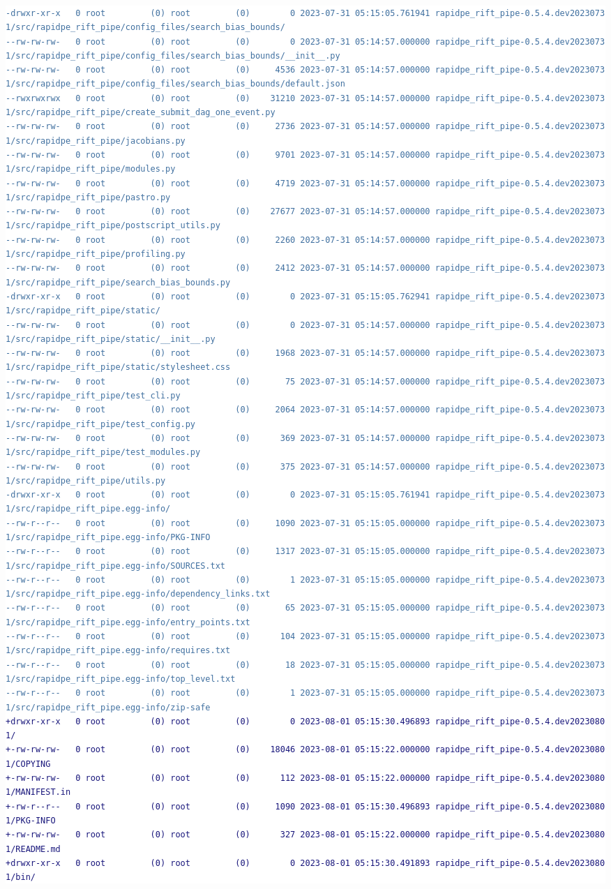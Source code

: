 ```diff
-drwxr-xr-x   0 root         (0) root         (0)        0 2023-07-31 05:15:05.761941 rapidpe_rift_pipe-0.5.4.dev20230731/src/rapidpe_rift_pipe/config_files/search_bias_bounds/
--rw-rw-rw-   0 root         (0) root         (0)        0 2023-07-31 05:14:57.000000 rapidpe_rift_pipe-0.5.4.dev20230731/src/rapidpe_rift_pipe/config_files/search_bias_bounds/__init__.py
--rw-rw-rw-   0 root         (0) root         (0)     4536 2023-07-31 05:14:57.000000 rapidpe_rift_pipe-0.5.4.dev20230731/src/rapidpe_rift_pipe/config_files/search_bias_bounds/default.json
--rwxrwxrwx   0 root         (0) root         (0)    31210 2023-07-31 05:14:57.000000 rapidpe_rift_pipe-0.5.4.dev20230731/src/rapidpe_rift_pipe/create_submit_dag_one_event.py
--rw-rw-rw-   0 root         (0) root         (0)     2736 2023-07-31 05:14:57.000000 rapidpe_rift_pipe-0.5.4.dev20230731/src/rapidpe_rift_pipe/jacobians.py
--rw-rw-rw-   0 root         (0) root         (0)     9701 2023-07-31 05:14:57.000000 rapidpe_rift_pipe-0.5.4.dev20230731/src/rapidpe_rift_pipe/modules.py
--rw-rw-rw-   0 root         (0) root         (0)     4719 2023-07-31 05:14:57.000000 rapidpe_rift_pipe-0.5.4.dev20230731/src/rapidpe_rift_pipe/pastro.py
--rw-rw-rw-   0 root         (0) root         (0)    27677 2023-07-31 05:14:57.000000 rapidpe_rift_pipe-0.5.4.dev20230731/src/rapidpe_rift_pipe/postscript_utils.py
--rw-rw-rw-   0 root         (0) root         (0)     2260 2023-07-31 05:14:57.000000 rapidpe_rift_pipe-0.5.4.dev20230731/src/rapidpe_rift_pipe/profiling.py
--rw-rw-rw-   0 root         (0) root         (0)     2412 2023-07-31 05:14:57.000000 rapidpe_rift_pipe-0.5.4.dev20230731/src/rapidpe_rift_pipe/search_bias_bounds.py
-drwxr-xr-x   0 root         (0) root         (0)        0 2023-07-31 05:15:05.762941 rapidpe_rift_pipe-0.5.4.dev20230731/src/rapidpe_rift_pipe/static/
--rw-rw-rw-   0 root         (0) root         (0)        0 2023-07-31 05:14:57.000000 rapidpe_rift_pipe-0.5.4.dev20230731/src/rapidpe_rift_pipe/static/__init__.py
--rw-rw-rw-   0 root         (0) root         (0)     1968 2023-07-31 05:14:57.000000 rapidpe_rift_pipe-0.5.4.dev20230731/src/rapidpe_rift_pipe/static/stylesheet.css
--rw-rw-rw-   0 root         (0) root         (0)       75 2023-07-31 05:14:57.000000 rapidpe_rift_pipe-0.5.4.dev20230731/src/rapidpe_rift_pipe/test_cli.py
--rw-rw-rw-   0 root         (0) root         (0)     2064 2023-07-31 05:14:57.000000 rapidpe_rift_pipe-0.5.4.dev20230731/src/rapidpe_rift_pipe/test_config.py
--rw-rw-rw-   0 root         (0) root         (0)      369 2023-07-31 05:14:57.000000 rapidpe_rift_pipe-0.5.4.dev20230731/src/rapidpe_rift_pipe/test_modules.py
--rw-rw-rw-   0 root         (0) root         (0)      375 2023-07-31 05:14:57.000000 rapidpe_rift_pipe-0.5.4.dev20230731/src/rapidpe_rift_pipe/utils.py
-drwxr-xr-x   0 root         (0) root         (0)        0 2023-07-31 05:15:05.761941 rapidpe_rift_pipe-0.5.4.dev20230731/src/rapidpe_rift_pipe.egg-info/
--rw-r--r--   0 root         (0) root         (0)     1090 2023-07-31 05:15:05.000000 rapidpe_rift_pipe-0.5.4.dev20230731/src/rapidpe_rift_pipe.egg-info/PKG-INFO
--rw-r--r--   0 root         (0) root         (0)     1317 2023-07-31 05:15:05.000000 rapidpe_rift_pipe-0.5.4.dev20230731/src/rapidpe_rift_pipe.egg-info/SOURCES.txt
--rw-r--r--   0 root         (0) root         (0)        1 2023-07-31 05:15:05.000000 rapidpe_rift_pipe-0.5.4.dev20230731/src/rapidpe_rift_pipe.egg-info/dependency_links.txt
--rw-r--r--   0 root         (0) root         (0)       65 2023-07-31 05:15:05.000000 rapidpe_rift_pipe-0.5.4.dev20230731/src/rapidpe_rift_pipe.egg-info/entry_points.txt
--rw-r--r--   0 root         (0) root         (0)      104 2023-07-31 05:15:05.000000 rapidpe_rift_pipe-0.5.4.dev20230731/src/rapidpe_rift_pipe.egg-info/requires.txt
--rw-r--r--   0 root         (0) root         (0)       18 2023-07-31 05:15:05.000000 rapidpe_rift_pipe-0.5.4.dev20230731/src/rapidpe_rift_pipe.egg-info/top_level.txt
--rw-r--r--   0 root         (0) root         (0)        1 2023-07-31 05:15:05.000000 rapidpe_rift_pipe-0.5.4.dev20230731/src/rapidpe_rift_pipe.egg-info/zip-safe
+drwxr-xr-x   0 root         (0) root         (0)        0 2023-08-01 05:15:30.496893 rapidpe_rift_pipe-0.5.4.dev20230801/
+-rw-rw-rw-   0 root         (0) root         (0)    18046 2023-08-01 05:15:22.000000 rapidpe_rift_pipe-0.5.4.dev20230801/COPYING
+-rw-rw-rw-   0 root         (0) root         (0)      112 2023-08-01 05:15:22.000000 rapidpe_rift_pipe-0.5.4.dev20230801/MANIFEST.in
+-rw-r--r--   0 root         (0) root         (0)     1090 2023-08-01 05:15:30.496893 rapidpe_rift_pipe-0.5.4.dev20230801/PKG-INFO
+-rw-rw-rw-   0 root         (0) root         (0)      327 2023-08-01 05:15:22.000000 rapidpe_rift_pipe-0.5.4.dev20230801/README.md
+drwxr-xr-x   0 root         (0) root         (0)        0 2023-08-01 05:15:30.491893 rapidpe_rift_pipe-0.5.4.dev20230801/bin/
```